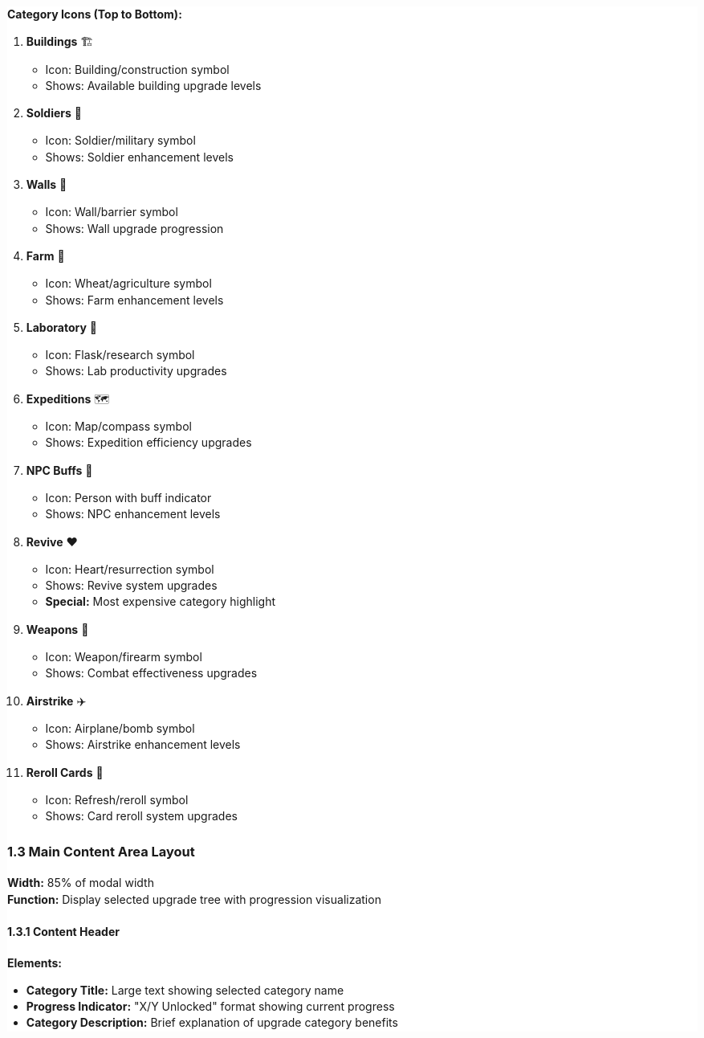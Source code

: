 **Category Icons (Top to Bottom):**

1. **Buildings** 🏗️
   - Icon: Building/construction symbol
   - Shows: Available building upgrade levels

2. **Soldiers** 👥  
   - Icon: Soldier/military symbol
   - Shows: Soldier enhancement levels

3. **Walls** 🧱
   - Icon: Wall/barrier symbol  
   - Shows: Wall upgrade progression

4. **Farm** 🌾
   - Icon: Wheat/agriculture symbol
   - Shows: Farm enhancement levels

5. **Laboratory** 🧪
   - Icon: Flask/research symbol
   - Shows: Lab productivity upgrades

6. **Expeditions** 🗺️
   - Icon: Map/compass symbol
   - Shows: Expedition efficiency upgrades

7. **NPC Buffs** 👤
   - Icon: Person with buff indicator
   - Shows: NPC enhancement levels

8. **Revive** ❤️
   - Icon: Heart/resurrection symbol
   - Shows: Revive system upgrades
   - **Special:** Most expensive category highlight

9. **Weapons** 🔫
   - Icon: Weapon/firearm symbol
   - Shows: Combat effectiveness upgrades

10. **Airstrike** ✈️
    - Icon: Airplane/bomb symbol
    - Shows: Airstrike enhancement levels

11. **Reroll Cards** 🔄
    - Icon: Refresh/reroll symbol
    - Shows: Card reroll system upgrades

### 1.3 Main Content Area Layout
**Width:** 85% of modal width  
**Function:** Display selected upgrade tree with progression visualization  

#### 1.3.1 Content Header
**Elements:**
- **Category Title:** Large text showing selected category name
- **Progress Indicator:** "X/Y Unlocked" format showing current progress
- **Category Description:** Brief explanation of upgrade category benefits

